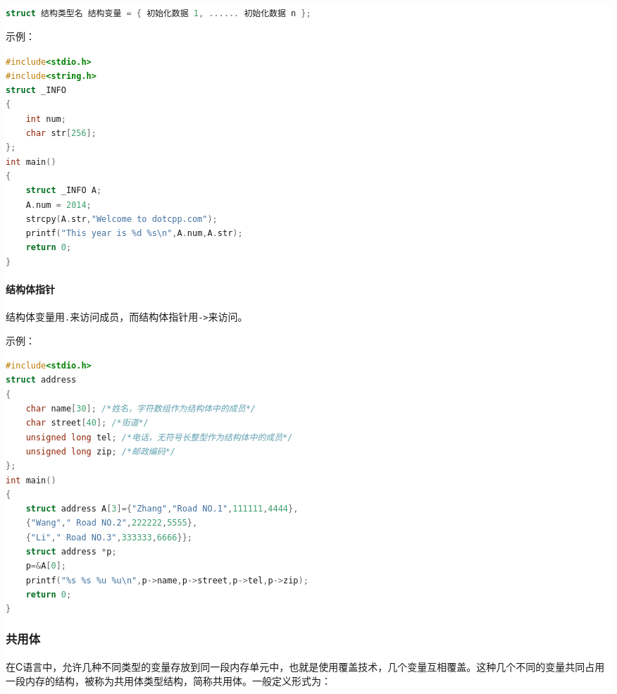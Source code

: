 ```c
struct 结构类型名 结构变量 = { 初始化数据 1, ...... 初始化数据 n };
```

示例：

```c
#include<stdio.h>
#include<string.h> 
struct _INFO
{
    int num;
    char str[256];
};
int main() 
{
    struct _INFO A;
    A.num = 2014;
    strcpy(A.str,"Welcome to dotcpp.com");
    printf("This year is %d %s\n",A.num,A.str);
    return 0;
}
```

#### 结构体指针

结构体变量用`.`来访问成员，而结构体指针用`->`来访问。

示例：

```c
#include<stdio.h>
struct address
{
    char name[30]; /*姓名，字符数组作为结构体中的成员*/
    char street[40]; /*街道*/
    unsigned long tel; /*电话，无符号长整型作为结构体中的成员*/
    unsigned long zip; /*邮政编码*/
};
int main()
{
    struct address A[3]={"Zhang","Road NO.1",111111,4444},
    {"Wang"," Road NO.2",222222,5555},
    {"Li"," Road NO.3",333333,6666}};
    struct address *p;
    p=&A[0];
    printf("%s %s %u %u\n",p->name,p->street,p->tel,p->zip);
    return 0;    
}
```

### 共用体

在C语言中，允许几种不同类型的变量存放到同一段内存单元中，也就是使用覆盖技术，几个变量互相覆盖。这种几个不同的变量共同占用一段内存的结构，被称为共用体类型结构，简称共用体。一般定义形式为：

